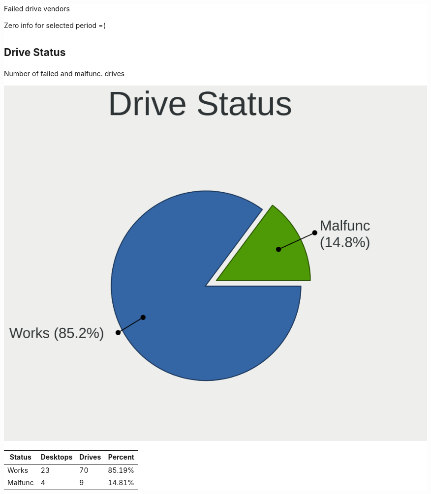 Failed drive vendors

Zero info for selected period =(

Drive Status
------------

Number of failed and malfunc. drives

![Drive Status](./images/pie_chart_bsd/drive_status.svg)


| Status  | Desktops | Drives | Percent |
|---------|----------|--------|---------|
| Works   | 23       | 70     | 85.19%  |
| Malfunc | 4        | 9      | 14.81%  |
